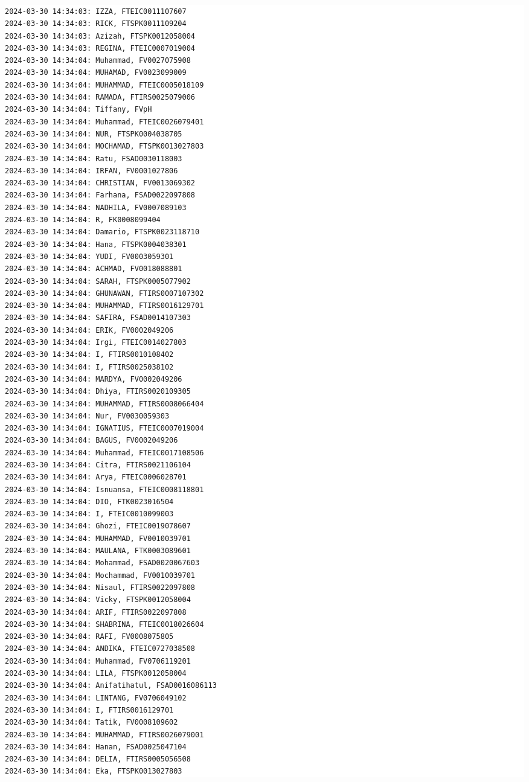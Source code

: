 ```bash
2024-03-30 14:34:03: IZZA, FTEIC0011107607
2024-03-30 14:34:03: RICK, FTSPK0011109204
2024-03-30 14:34:03: Azizah, FTSPK0012058004
2024-03-30 14:34:03: REGINA, FTEIC0007019004
2024-03-30 14:34:04: Muhammad, FV0027075908
2024-03-30 14:34:04: MUHAMAD, FV0023099009
2024-03-30 14:34:04: MUHAMMAD, FTEIC0005018109
2024-03-30 14:34:04: RAMADA, FTIRS0025079006
2024-03-30 14:34:04: Tiffany, FVpH
2024-03-30 14:34:04: Muhammad, FTEIC0026079401
2024-03-30 14:34:04: NUR, FTSPK0004038705
2024-03-30 14:34:04: MOCHAMAD, FTSPK0013027803
2024-03-30 14:34:04: Ratu, FSAD0030118003
2024-03-30 14:34:04: IRFAN, FV0001027806
2024-03-30 14:34:04: CHRISTIAN, FV0013069302
2024-03-30 14:34:04: Farhana, FSAD0022097808
2024-03-30 14:34:04: NADHILA, FV0007089103
2024-03-30 14:34:04: R, FK0008099404
2024-03-30 14:34:04: Damario, FTSPK0023118710
2024-03-30 14:34:04: Hana, FTSPK0004038301
2024-03-30 14:34:04: YUDI, FV0003059301
2024-03-30 14:34:04: ACHMAD, FV0018088801
2024-03-30 14:34:04: SARAH, FTSPK0005077902
2024-03-30 14:34:04: GHUNAWAN, FTIRS0007107302
2024-03-30 14:34:04: MUHAMMAD, FTIRS0016129701
2024-03-30 14:34:04: SAFIRA, FSAD0014107303
2024-03-30 14:34:04: ERIK, FV0002049206
2024-03-30 14:34:04: Irgi, FTEIC0014027803
2024-03-30 14:34:04: I, FTIRS0010108402
2024-03-30 14:34:04: I, FTIRS0025038102
2024-03-30 14:34:04: MARDYA, FV0002049206
2024-03-30 14:34:04: Dhiya, FTIRS0020109305
2024-03-30 14:34:04: MUHAMMAD, FTIRS0008066404
2024-03-30 14:34:04: Nur, FV0030059303
2024-03-30 14:34:04: IGNATIUS, FTEIC0007019004
2024-03-30 14:34:04: BAGUS, FV0002049206
2024-03-30 14:34:04: Muhammad, FTEIC0017108506
2024-03-30 14:34:04: Citra, FTIRS0021106104
2024-03-30 14:34:04: Arya, FTEIC0006028701
2024-03-30 14:34:04: Isnuansa, FTEIC0008118801
2024-03-30 14:34:04: DIO, FTK0023016504
2024-03-30 14:34:04: I, FTEIC0010099003
2024-03-30 14:34:04: Ghozi, FTEIC0019078607
2024-03-30 14:34:04: MUHAMMAD, FV0010039701
2024-03-30 14:34:04: MAULANA, FTK0003089601
2024-03-30 14:34:04: Mohammad, FSAD0020067603
2024-03-30 14:34:04: Mochammad, FV0010039701
2024-03-30 14:34:04: Nisaul, FTIRS0022097808
2024-03-30 14:34:04: Vicky, FTSPK0012058004
2024-03-30 14:34:04: ARIF, FTIRS0022097808
2024-03-30 14:34:04: SHABRINA, FTEIC0018026604
2024-03-30 14:34:04: RAFI, FV0008075805
2024-03-30 14:34:04: ANDIKA, FTEIC0727038508
2024-03-30 14:34:04: Muhammad, FV0706119201
2024-03-30 14:34:04: LILA, FTSPK0012058004
2024-03-30 14:34:04: Anifatihatul, FSAD0016086113
2024-03-30 14:34:04: LINTANG, FV0706049102
2024-03-30 14:34:04: I, FTIRS0016129701
2024-03-30 14:34:04: Tatik, FV0008109602
2024-03-30 14:34:04: MUHAMMAD, FTIRS0026079001
2024-03-30 14:34:04: Hanan, FSAD0025047104
2024-03-30 14:34:04: DELIA, FTIRS0005056508
2024-03-30 14:34:04: Eka, FTSPK0013027803
```